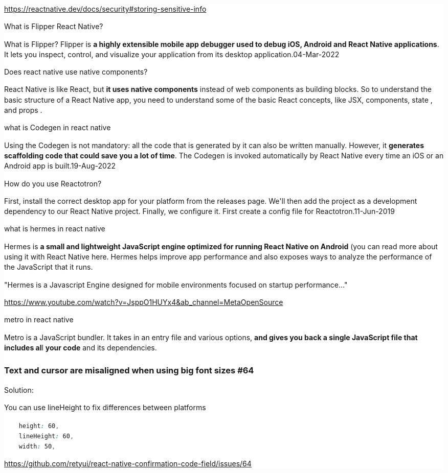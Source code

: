 https://reactnative.dev/docs/security#storing-sensitive-info

What is Flipper React Native?

What is Flipper? Flipper is **a highly extensible mobile app debugger used to debug iOS, Android and React Native applications**. It lets you inspect, control, and visualize your application from its desktop application.04-Mar-2022

Does react native use native components?

React Native is like React, but **it uses native components** instead of web components as building blocks. So to understand the basic structure of a React Native app, you need to understand some of the basic React concepts, like JSX, components, state , and props .

what is Codegen in react native

Using the Codegen is not mandatory: all the code that is generated by it can also be written manually. However, it **generates scaffolding code that could save you a lot of time**. The Codegen is invoked automatically by React Native every time an iOS or an Android app is built.19-Aug-2022

How do you use Reactotron?

First, install the correct desktop app for your platform from the releases page. We'll then add the project as a development dependency to our React Native project. Finally, we configure it. First create a config file for Reactotron.11-Jun-2019

what is hermes in react native

Hermes is **a small and lightweight JavaScript engine optimized for running React Native on Android** (you can read more about using it with React Native here. Hermes helps improve app performance and also exposes ways to analyze the performance of the JavaScript that it runs.

"Hermes is a Javascript Engine designed for mobile environments focused on startup performance..."

https://www.youtube.com/watch?v=JsppO1HUYx4&ab_channel=MetaOpenSource

metro in react native

Metro is a JavaScript bundler. It takes in an entry file and various options, **and gives you back a single JavaScript file that includes al**l **your code** and its dependencies.

### Text and cursor are misaligned when using big font sizes #64

Solution:

You can use lineHeight to fix differences between platforms

```css showLineNumbers
    height: 60,
    lineHeight: 60,
    width: 50,
```

https://github.com/retyui/react-native-confirmation-code-field/issues/64

